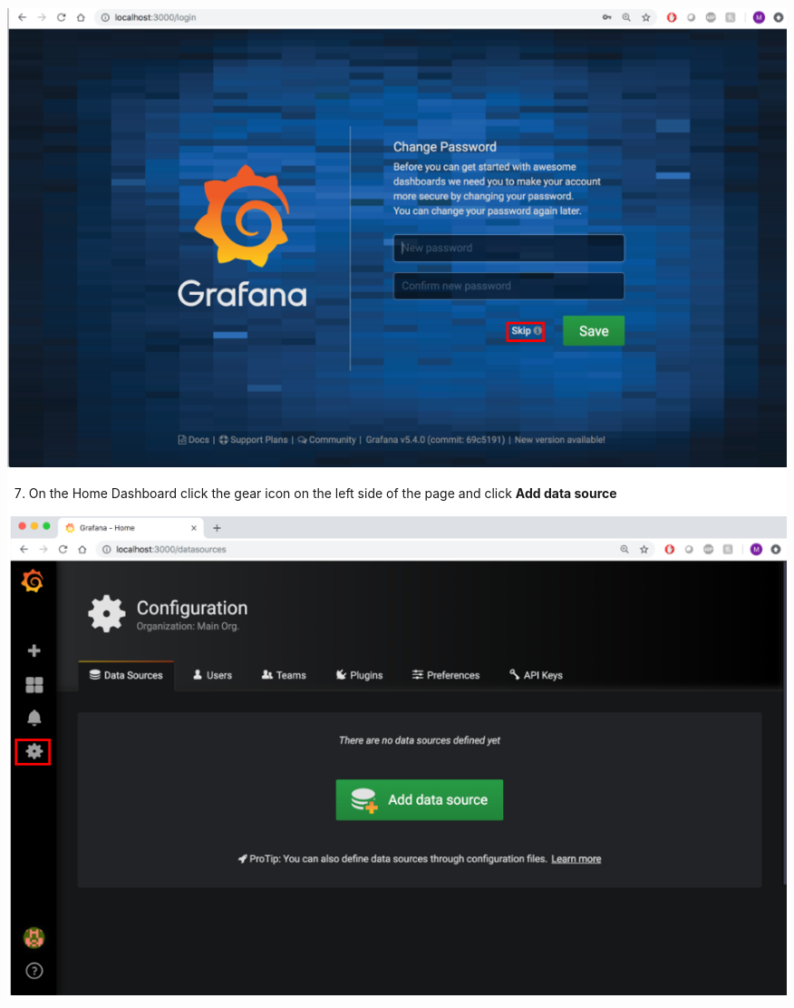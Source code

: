 ![]( img/Grafana_004.PNG " ")

7. On the Home Dashboard click the gear icon on the left side of the page and click **Add data source**

![]( img/Grafana_005.PNG " ")
